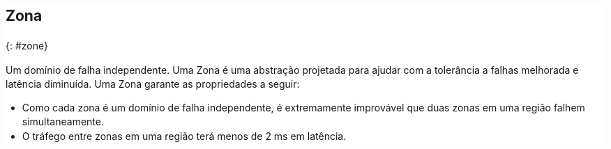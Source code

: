 ## Zona
{: #zone}

Um domínio de falha independente. Uma Zona é uma abstração projetada para ajudar com a tolerância a falhas melhorada e latência diminuída. Uma Zona garante as propriedades a seguir:

 * Como cada zona é um domínio de falha independente, é extremamente improvável que duas zonas em uma região falhem simultaneamente.
 * O tráfego entre zonas em uma região terá menos de 2 ms em latência.
